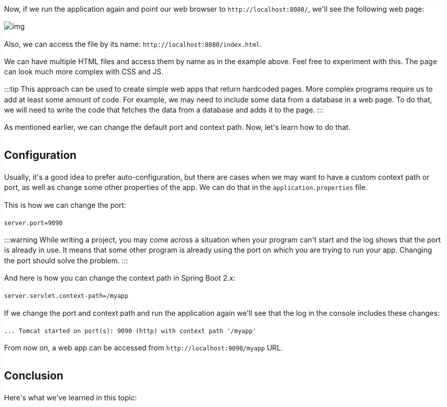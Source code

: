 Now, if we run the application again and point our web browser to `http://localhost:8080/`, we'll see the following web page:

![img](https://ucarecdn.com/1f3926b2-f864-481b-b818-84032467cb10/)

Also, we can access the file by its name: `http://localhost:8080/index.html`.

We can have multiple HTML files and access them by name as in the example above. Feel free to experiment with this. The page can look much more complex with CSS and JS.


:::tip
This approach can be used to create simple web apps that return hardcoded pages. More complex programs require us to add at least some amount of code. For example, we may need to include some data from a database in a web page. To do that, we will need to write the code that fetches the data from a database and adds it to the page.
:::

As mentioned earlier, we can change the default port and context path. Now, let's learn how to do that.

## Configuration

Usually, it's a good idea to prefer auto-configuration, but there are cases when we may want to have a custom context path or port, as well as change some other properties of the app. We can do that in the `application.properties` file.

This is how we can change the port:

```xml
server.port=9090
```


:::warning
While writing a project, you may come across a situation when your program can't start and the log shows that the port is already in use. It means that some other program is already using the port on which you are trying to run your app. Changing the port should solve the problem.
:::

And here is how you can change the context path in Spring Boot 2.x:

```xml
server.servlet.context-path=/myapp
```

If we change the port and context path and run the application again we'll see that the log in the console includes these changes:

```xml
... Tomcat started on port(s): 9090 (http) with context path '/myapp'
```

From now on, a web app can be accessed from `http://localhost:9090/myapp` URL.

## Conclusion

Here's what we've learned in this topic:
